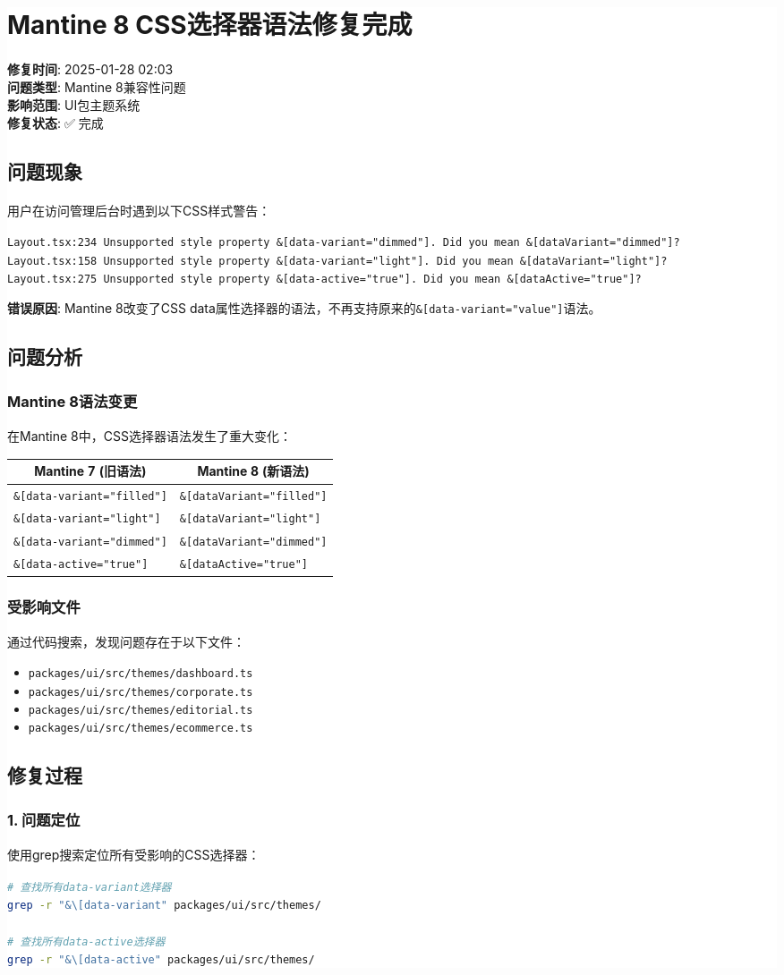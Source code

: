 # Mantine 8 CSS选择器语法修复完成

**修复时间**: 2025-01-28 02:03  
**问题类型**: Mantine 8兼容性问题  
**影响范围**: UI包主题系统  
**修复状态**: ✅ 完成  

## 问题现象

用户在访问管理后台时遇到以下CSS样式警告：

```
Layout.tsx:234 Unsupported style property &[data-variant="dimmed"]. Did you mean &[dataVariant="dimmed"]?
Layout.tsx:158 Unsupported style property &[data-variant="light"]. Did you mean &[dataVariant="light"]?
Layout.tsx:275 Unsupported style property &[data-active="true"]. Did you mean &[dataActive="true"]?
```

**错误原因**: Mantine 8改变了CSS data属性选择器的语法，不再支持原来的`&[data-variant="value"]`语法。

## 问题分析

### Mantine 8语法变更
在Mantine 8中，CSS选择器语法发生了重大变化：

| Mantine 7 (旧语法) | Mantine 8 (新语法) |
|-------------------|-------------------|
| `&[data-variant="filled"]` | `&[dataVariant="filled"]` |
| `&[data-variant="light"]` | `&[dataVariant="light"]` |
| `&[data-variant="dimmed"]` | `&[dataVariant="dimmed"]` |
| `&[data-active="true"]` | `&[dataActive="true"]` |

### 受影响文件
通过代码搜索，发现问题存在于以下文件：
- `packages/ui/src/themes/dashboard.ts`
- `packages/ui/src/themes/corporate.ts`
- `packages/ui/src/themes/editorial.ts`
- `packages/ui/src/themes/ecommerce.ts`

## 修复过程

### 1. 问题定位
使用grep搜索定位所有受影响的CSS选择器：

```bash
# 查找所有data-variant选择器
grep -r "&\[data-variant" packages/ui/src/themes/

# 查找所有data-active选择器  
grep -r "&\[data-active" packages/ui/src/themes/
```
